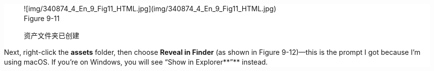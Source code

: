 <figure class="Figure" id="Fig11">![img/340874_4_En_9_Fig11_HTML.jpg](img/340874_4_En_9_Fig11_HTML.jpg)

<figcaption class="Caption" lang="en">Figure 9-11

资产文件夹已创建

</figcaption>

</figure>

Next, right-click the **assets** folder, then choose **Reveal in Finder** (as shown in Figure 9-12)—this is the prompt I got because I’m using macOS. If you’re on Windows, you will see “Show in Explorer**”** instead.
